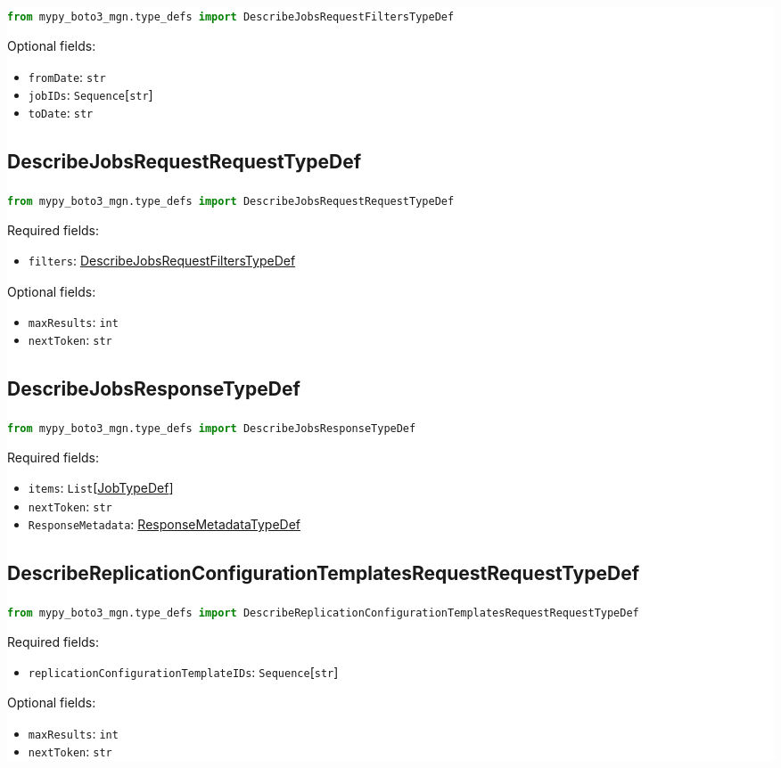 ```python
from mypy_boto3_mgn.type_defs import DescribeJobsRequestFiltersTypeDef
```

Optional fields:

- `fromDate`: `str`
- `jobIDs`: `Sequence`\[`str`\]
- `toDate`: `str`

<a id="describejobsrequestrequesttypedef"></a>

## DescribeJobsRequestRequestTypeDef

```python
from mypy_boto3_mgn.type_defs import DescribeJobsRequestRequestTypeDef
```

Required fields:

- `filters`:
  [DescribeJobsRequestFiltersTypeDef](./type_defs.md#describejobsrequestfilterstypedef)

Optional fields:

- `maxResults`: `int`
- `nextToken`: `str`

<a id="describejobsresponsetypedef"></a>

## DescribeJobsResponseTypeDef

```python
from mypy_boto3_mgn.type_defs import DescribeJobsResponseTypeDef
```

Required fields:

- `items`: `List`\[[JobTypeDef](./type_defs.md#jobtypedef)\]
- `nextToken`: `str`
- `ResponseMetadata`:
  [ResponseMetadataTypeDef](./type_defs.md#responsemetadatatypedef)

<a id="describereplicationconfigurationtemplatesrequestrequesttypedef"></a>

## DescribeReplicationConfigurationTemplatesRequestRequestTypeDef

```python
from mypy_boto3_mgn.type_defs import DescribeReplicationConfigurationTemplatesRequestRequestTypeDef
```

Required fields:

- `replicationConfigurationTemplateIDs`: `Sequence`\[`str`\]

Optional fields:

- `maxResults`: `int`
- `nextToken`: `str`
